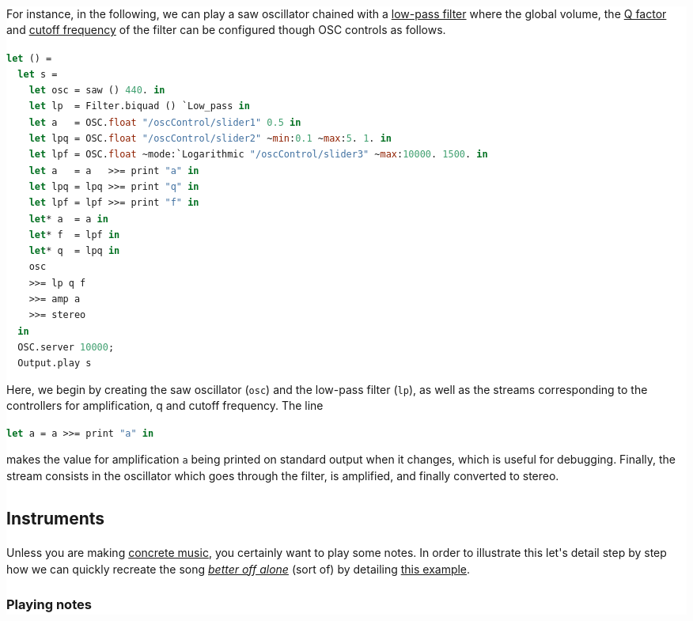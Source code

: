 For instance, in the following, we can play a saw oscillator chained with a
[low-pass filter](https://en.wikipedia.org/wiki/Low-pass_filter) where the
global volume, the [Q factor](https://en.wikipedia.org/wiki/Q_factor) and
[cutoff frequency](https://en.wikipedia.org/wiki/Cutoff_frequency) of the filter
can be configured though OSC controls as follows.

```ocaml
let () =
  let s =
    let osc = saw () 440. in
    let lp  = Filter.biquad () `Low_pass in
    let a   = OSC.float "/oscControl/slider1" 0.5 in
    let lpq = OSC.float "/oscControl/slider2" ~min:0.1 ~max:5. 1. in
    let lpf = OSC.float ~mode:`Logarithmic "/oscControl/slider3" ~max:10000. 1500. in
    let a   = a   >>= print "a" in
    let lpq = lpq >>= print "q" in
    let lpf = lpf >>= print "f" in
    let* a  = a in
    let* f  = lpf in
    let* q  = lpq in
    osc
    >>= lp q f
    >>= amp a
    >>= stereo
  in
  OSC.server 10000;
  Output.play s
```

Here, we begin by creating the saw oscillator (`osc`) and the low-pass filter
(`lp`), as well as the streams corresponding to the controllers for
amplification, q and cutoff frequency. The line

```ocaml
let a = a >>= print "a" in
```

makes the value for amplification `a` being printed on standard output when it
changes, which is useful for debugging. Finally, the stream consists in the
oscillator which goes through the filter, is amplified, and finally converted to
stereo.

## Instruments

Unless you are making [concrete
music](https://en.wikipedia.org/wiki/Musique_concr%C3%A8te), you certainly want
to play some notes. In order to illustrate this let's detail step by step how we
can quickly recreate the song _[better off
alone](https://www.youtube.com/watch?v=Lj9GzcHbJ-w)_ (sort of) by detailing
[this
example](https://github.com/smimram/monadic-synth/blob/master/examples/better_off_alone.ml).

### Playing notes
